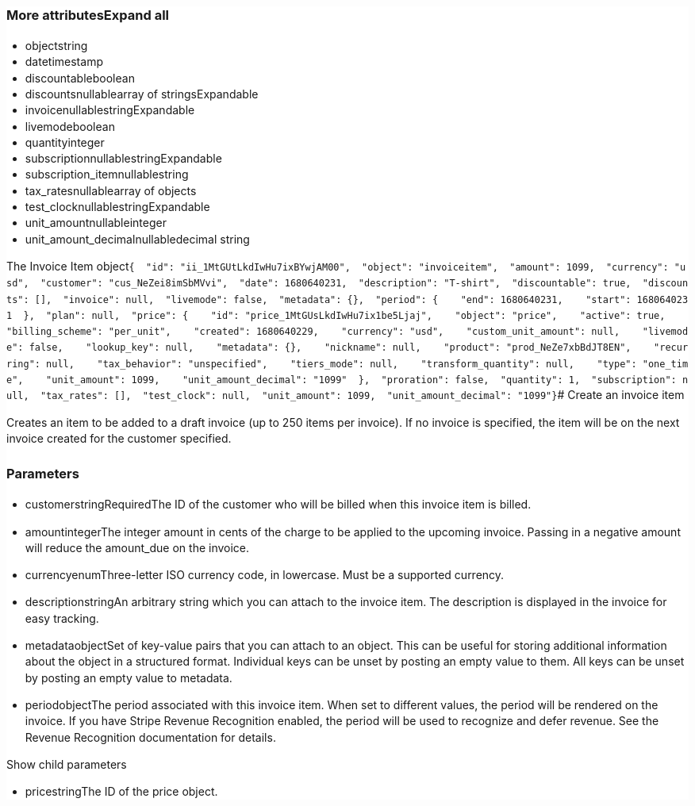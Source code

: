 ### More attributesExpand all

- objectstring
- datetimestamp
- discountableboolean
- discountsnullablearray of stringsExpandable
- invoicenullablestringExpandable
- livemodeboolean
- quantityinteger
- subscriptionnullablestringExpandable
- subscription_itemnullablestring
- tax_ratesnullablearray of objects
- test_clocknullablestringExpandable
- unit_amountnullableinteger
- unit_amount_decimalnullabledecimal string

The Invoice Item object`{  "id": "ii_1MtGUtLkdIwHu7ixBYwjAM00",  "object": "invoiceitem",  "amount": 1099,  "currency": "usd",  "customer": "cus_NeZei8imSbMVvi",  "date": 1680640231,  "description": "T-shirt",  "discountable": true,  "discounts": [],  "invoice": null,  "livemode": false,  "metadata": {},  "period": {    "end": 1680640231,    "start": 1680640231  },  "plan": null,  "price": {    "id": "price_1MtGUsLkdIwHu7ix1be5Ljaj",    "object": "price",    "active": true,    "billing_scheme": "per_unit",    "created": 1680640229,    "currency": "usd",    "custom_unit_amount": null,    "livemode": false,    "lookup_key": null,    "metadata": {},    "nickname": null,    "product": "prod_NeZe7xbBdJT8EN",    "recurring": null,    "tax_behavior": "unspecified",    "tiers_mode": null,    "transform_quantity": null,    "type": "one_time",    "unit_amount": 1099,    "unit_amount_decimal": "1099"  },  "proration": false,  "quantity": 1,  "subscription": null,  "tax_rates": [],  "test_clock": null,  "unit_amount": 1099,  "unit_amount_decimal": "1099"}`# Create an invoice item

Creates an item to be added to a draft invoice (up to 250 items per invoice). If no invoice is specified, the item will be on the next invoice created for the customer specified.

### Parameters

- customerstringRequiredThe ID of the customer who will be billed when this invoice item is billed.


- amountintegerThe integer amount in cents of the charge to be applied to the upcoming invoice. Passing in a negative amount will reduce the amount_due on the invoice.


- currencyenumThree-letter ISO currency code, in lowercase. Must be a supported currency.


- descriptionstringAn arbitrary string which you can attach to the invoice item. The description is displayed in the invoice for easy tracking.


- metadataobjectSet of key-value pairs that you can attach to an object. This can be useful for storing additional information about the object in a structured format. Individual keys can be unset by posting an empty value to them. All keys can be unset by posting an empty value to metadata.


- periodobjectThe period associated with this invoice item. When set to different values, the period will be rendered on the invoice. If you have Stripe Revenue Recognition enabled, the period will be used to recognize and defer revenue. See the Revenue Recognition documentation for details.

Show child parameters
- pricestringThe ID of the price object.
